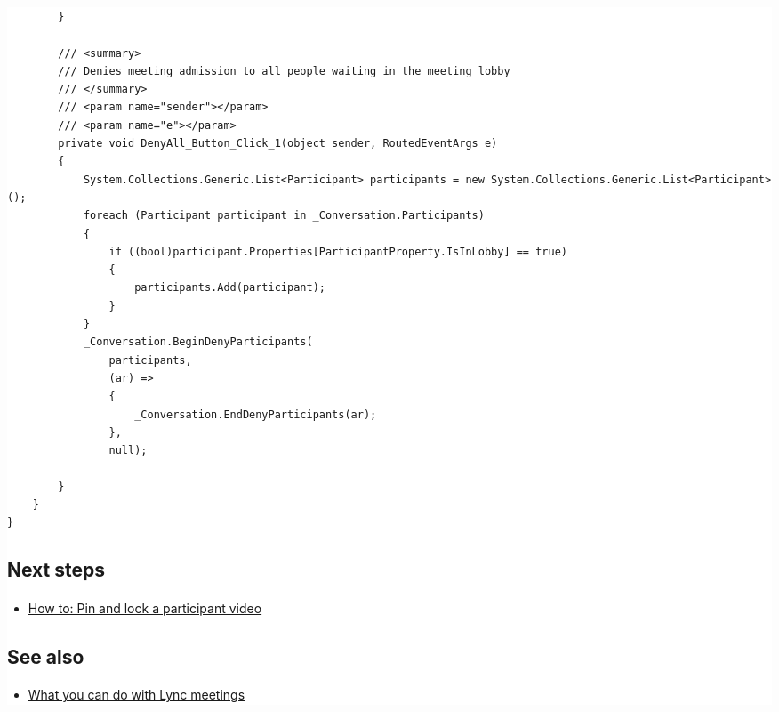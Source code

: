             }
    
            /// <summary>
            /// Denies meeting admission to all people waiting in the meeting lobby
            /// </summary>
            /// <param name="sender"></param>
            /// <param name="e"></param>
            private void DenyAll_Button_Click_1(object sender, RoutedEventArgs e)
            {
                System.Collections.Generic.List<Participant> participants = new System.Collections.Generic.List<Participant>();
                foreach (Participant participant in _Conversation.Participants)
                {
                    if ((bool)participant.Properties[ParticipantProperty.IsInLobby] == true)
                    {
                        participants.Add(participant);
                    }
                }
                _Conversation.BeginDenyParticipants(
                    participants,
                    (ar) =>
                    {
                        _Conversation.EndDenyParticipants(ar);
                    },
                    null);
    
            }
        }
    }

## Next steps

  - [How to: Pin and lock a participant video](how-to-pin-and-lock-a-participant-video.md)

## See also

  - [What you can do with Lync meetings](what-you-can-do-with-lync-meetings.md)

